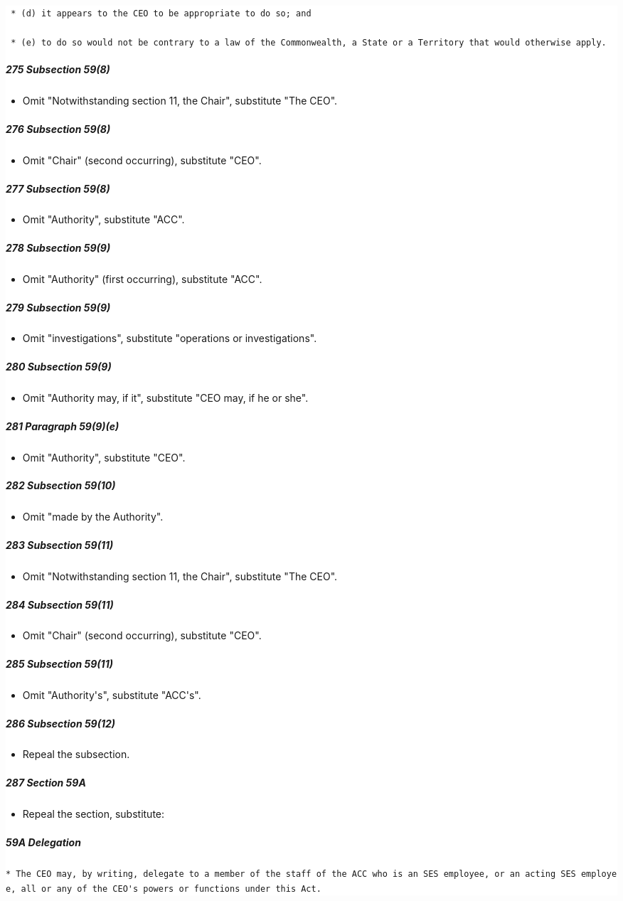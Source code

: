      * (d) it appears to the CEO to be appropriate to do so; and

     * (e) to do so would not be contrary to a law of the Commonwealth, a State or a Territory that would otherwise apply.

##### 275  Subsection 59(8)

   * Omit "Notwithstanding section 11, the Chair", substitute "The CEO".

##### 276  Subsection 59(8)

   * Omit "Chair" (second occurring), substitute "CEO".

##### 277  Subsection 59(8)

   * Omit "Authority", substitute "ACC".

##### 278  Subsection 59(9)

   * Omit "Authority" (first occurring), substitute "ACC".

##### 279  Subsection 59(9)

   * Omit "investigations", substitute "operations or investigations".

##### 280  Subsection 59(9)

   * Omit "Authority may, if it", substitute "CEO may, if he or she".

##### 281  Paragraph 59(9)(e)

   * Omit "Authority", substitute "CEO".

##### 282  Subsection 59(10)

   * Omit "made by the Authority".

##### 283  Subsection 59(11)

   * Omit "Notwithstanding section 11, the Chair", substitute "The CEO".

##### 284  Subsection 59(11)

   * Omit "Chair" (second occurring), substitute "CEO".

##### 285  Subsection 59(11)

   * Omit "Authority's", substitute "ACC's".

##### 286  Subsection 59(12)

   * Repeal the subsection.

##### 287  Section 59A

   * Repeal the section, substitute:

##### 59A  Delegation

    * The CEO may, by writing, delegate to a member of the staff of the ACC who is an SES employee, or an acting SES employee, all or any of the CEO's powers or functions under this Act.

